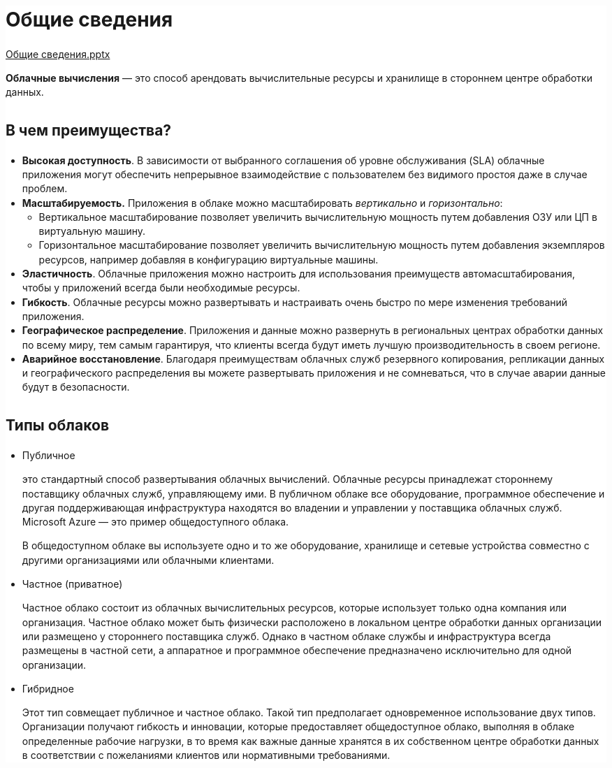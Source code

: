 # Общие сведения

[Общие сведения.pptx](%D0%9E%D0%B1%D1%89%D0%B8%D0%B5%20%D1%81%D0%B2%D0%B5%D0%B4%D0%B5%D0%BD%D0%B8%D1%8F%2028e937e36d854d9ab30629cdcb22159d/%D0%9E%D0%B1%D1%89%D0%B8%D0%B5_%D1%81%D0%B2%D0%B5%D0%B4%D0%B5%D0%BD%D0%B8%D1%8F.pptx)

**Облачные вычисления** — это способ арендовать вычислительные ресурсы и хранилище в стороннем центре обработки данных.

## В чем преимущества?

- **Высокая доступность**. В зависимости от выбранного соглашения об уровне обслуживания (SLA) облачные приложения могут обеспечить непрерывное взаимодействие с пользователем без видимого простоя даже в случае проблем.
- **Масштабируемость.** Приложения в облаке можно масштабировать *вертикально* и *горизонтально*:
    - Вертикальное масштабирование позволяет увеличить вычислительную мощность путем добавления ОЗУ или ЦП в виртуальную машину.
    - Горизонтальное масштабирование позволяет увеличить вычислительную мощность путем добавления экземпляров ресурсов, например добавляя в конфигурацию виртуальные машины.
- **Эластичность**. Облачные приложения можно настроить для использования преимуществ автомасштабирования, чтобы у приложений всегда были необходимые ресурсы.
- **Гибкость**. Облачные ресурсы можно развертывать и настраивать очень быстро по мере изменения требований приложения.
- **Географическое распределение**. Приложения и данные можно развернуть в региональных центрах обработки данных по всему миру, тем самым гарантируя, что клиенты всегда будут иметь лучшую производительность в своем регионе.
- **Аварийное восстановление**. Благодаря преимуществам облачных служб резервного копирования, репликации данных и географического распределения вы можете развертывать приложения и не сомневаться, что в случае аварии данные будут в безопасности.

## Типы облаков

- Публичное
    
    это стандартный способ развертывания облачных вычислений. Облачные ресурсы принадлежат стороннему поставщику облачных служб, управляющему ими. В публичном облаке все оборудование, программное обеспечение и другая поддерживающая инфраструктура находятся во владении и управлении у поставщика облачных служб. Microsoft Azure — это пример общедоступного облака.
    
    В общедоступном облаке вы используете одно и то же оборудование, хранилище и сетевые устройства совместно с другими организациями или облачными клиентами.
    
- Частное (приватное)
    
    Частное облако состоит из облачных вычислительных ресурсов, которые использует только одна компания или организация. Частное облако может быть физически расположено в локальном центре обработки данных организации или размещено у стороннего поставщика служб. Однако в частном облаке службы и инфраструктура всегда размещены в частной сети, а аппаратное и программное обеспечение предназначено исключительно для одной организации.
    
- Гибридное
    
    Этот тип совмещает публичное и частное облако. Такой тип предполагает одновременное использование двух типов.  Организации получают гибкость и инновации, которые предоставляет общедоступное облако, выполняя в облаке определенные рабочие нагрузки, в то время как важные данные хранятся в их собственном центре обработки данных в соответствии с пожеланиями клиентов или нормативными требованиями.
    